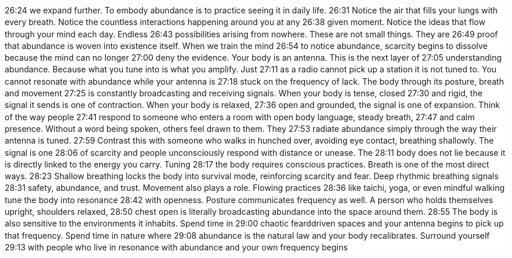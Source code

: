 26:24
we expand further. To embody abundance is to practice seeing it in daily life.
26:31
Notice the air that fills your lungs with every breath. Notice the countless interactions happening around you at any
26:38
given moment. Notice the ideas that flow through your mind each day. Endless
26:43
possibilities arising from nowhere. These are not small things. They are
26:49
proof that abundance is woven into existence itself. When we train the mind
26:54
to notice abundance, scarcity begins to dissolve because the mind can no longer
27:00
deny the evidence. Your body is an antenna. This is the next layer of
27:05
understanding abundance. Because what you tune into is what you amplify. Just
27:11
as a radio cannot pick up a station it is not tuned to. You cannot resonate with abundance while your antenna is
27:18
stuck on the frequency of lack. The body through its posture, breath and movement
27:25
is constantly broadcasting and receiving signals. When your body is tense, closed
27:30
and rigid, the signal it sends is one of contraction. When your body is relaxed,
27:36
open and grounded, the signal is one of expansion. Think of the way people
27:41
respond to someone who enters a room with open body language, steady breath,
27:47
and calm presence. Without a word being spoken, others feel drawn to them. They
27:53
radiate abundance simply through the way their antenna is tuned.
27:59
Contrast this with someone who walks in hunched over, avoiding eye contact, breathing shallowly. The signal is one
28:06
of scarcity and people unconsciously respond with distance or unease. The
28:11
body does not lie because it is directly linked to the energy you carry. Tuning
28:17
the body requires conscious practices. Breath is one of the most direct ways.
28:23
Shallow breathing locks the body into survival mode, reinforcing scarcity and fear. Deep rhythmic breathing signals
28:31
safety, abundance, and trust. Movement also plays a role. Flowing practices
28:36
like taichi, yoga, or even mindful walking tune the body into resonance
28:42
with openness. Posture communicates frequency as well. A person who holds themselves upright, shoulders relaxed,
28:50
chest open is literally broadcasting abundance into the space around them.
28:55
The body is also sensitive to the environments it inhabits. Spend time in
29:00
chaotic fearddriven spaces and your antenna begins to pick up that frequency. Spend time in nature where
29:08
abundance is the natural law and your body recalibrates. Surround yourself
29:13
with people who live in resonance with abundance and your own frequency begins